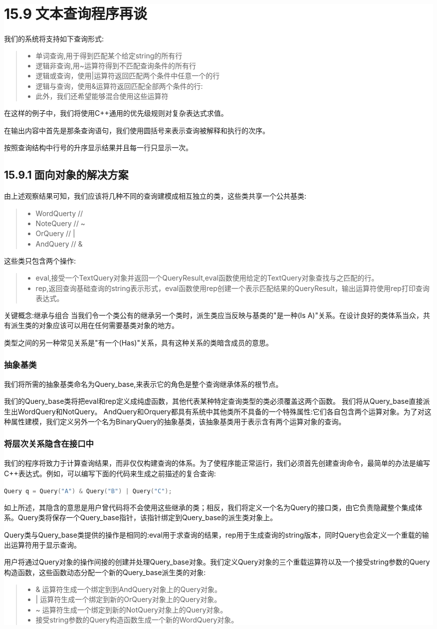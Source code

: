 # 15.9 文本查询程序再谈
我们的系统将支持如下查询形式:
> + 单词查询,用于得到匹配某个给定string的所有行
> + 逻辑非查询,用~运算符得到不匹配查询条件的所有行
> + 逻辑或查询，使用|运算符返回匹配两个条件中任意一个的行
> + 逻辑与查询，使用&运算符返回匹配全部两个条件的行:
> + 此外，我们还希望能够混合使用这些运算符

在这样的例子中，我们将使用C++通用的优先级规则对复杂表达式求值。

在输出内容中首先是那条查询语句，我们使用圆括号来表示查询被解释和执行的次序。

按照查询结构中行号的升序显示结果并且每一行只显示一次。

## 15.9.1 面向对象的解决方案
由上述观察结果可知，我们应该将几种不同的查询建模成相互独立的类，这些类共享一个公共基类:
> + WordQuerty  // 
> + NoteQuery   // ~
> + OrQuery     // |
> + AndQuery    // &

这些类只包含两个操作:
> + eval,接受一个TextQuery对象并返回一个QueryResult,eval函数使用给定的TextQuery对象查找与之匹配的行。
> + rep,返回查询基础查询的string表示形式，eval函数使用rep创建一个表示匹配结果的QueryResult，输出运算符使用rep打印查询表达式。

关键概念:继承与组合
当我们令一个类公有的继承另一个类时，派生类应当反映与基类的"是一种(Is A)"关系。在设计良好的类体系当众，共有派生类的对象应该可以用在任何需要基类对象的地方。

类型之间的另一种常见关系是"有一个(Has)"关系，具有这种关系的类暗含成员的意思。

### 抽象基类
我们将所需的抽象基类命名为Query_base,来表示它的角色是整个查询继承体系的根节点。

我们的Query_base类将把eval和rep定义成纯虚函数，其他代表某种特定查询类型的类必须覆盖这两个函数。
我们将从Query_base直接派生出WordQuery和NotQuery。
AndQuery和Orquery都具有系统中其他类所不具备的一个特殊属性:它们各自包含两个运算对象。为了对这种属性建模，我们定义另外一个名为BinaryQuery的抽象基类，该抽象基类用于表示含有两个运算对象的查询。

### 将层次关系隐含在接口中
我们的程序将致力于计算查询结果，而非仅仅构建查询的体系。为了使程序能正常运行，我们必须首先创建查询命令，最简单的办法是编写C++表达式。例如，可以编写下面的代码来生成之前描述的复合查询:

```c++
Query q = Query("A") & Query("B") | Query("C");
```

如上所述，其隐含的意思是用户曾代码将不会使用这些继承的类；相反，我们将定义一个名为Query的接口类，由它负责隐藏整个集成体系。Query类将保存一个Query_base指针，该指针绑定到Query_base的派生类对象上。

Query类与Query_base类提供的操作是相同的:eval用于求查询的结果，rep用于生成查询的string版本，同时Query也会定义一个重载的输出运算符用于显示查询。

用户将通过Query对象的操作间接的创建并处理Query_base对象。我们定义Query对象的三个重载运算符以及一个接受string参数的Query构造函数，这些函数动态分配一个新的Query_base派生类的对象:
> + & 运算符生成一个绑定到到AndQuery对象上的Query对象。
> + | 运算符生成一个绑定到新的OrQuery对象上的Query对象。
> + ~ 运算符生成一个绑定到新的NotQuery对象上的Query对象。
> + 接受string参数的Query构造函数生成一个新的WordQuery对象。
